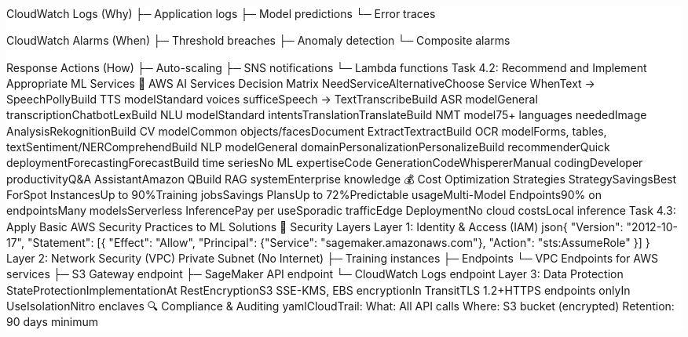 CloudWatch Logs (Why)
    ├─ Application logs
    ├─ Model predictions
    └─ Error traces

CloudWatch Alarms (When)
    ├─ Threshold breaches
    ├─ Anomaly detection
    └─ Composite alarms

Response Actions (How)
    ├─ Auto-scaling
    ├─ SNS notifications
    └─ Lambda functions
Task 4.2: Recommend and Implement Appropriate ML Services
🤖 AWS AI Services Decision Matrix
NeedServiceAlternativeChoose Service WhenText → SpeechPollyBuild TTS modelStandard voices sufficeSpeech → TextTranscribeBuild ASR modelGeneral transcriptionChatbotLexBuild NLU modelStandard intentsTranslationTranslateBuild NMT model75+ languages neededImage AnalysisRekognitionBuild CV modelCommon objects/facesDocument ExtractTextractBuild OCR modelForms, tables, textSentiment/NERComprehendBuild NLP modelGeneral domainPersonalizationPersonalizeBuild recommenderQuick deploymentForecastingForecastBuild time seriesNo ML expertiseCode GenerationCodeWhispererManual codingDeveloper productivityQ&A AssistantAmazon QBuild RAG systemEnterprise knowledge
💰 Cost Optimization Strategies
StrategySavingsBest ForSpot InstancesUp to 90%Training jobsSavings PlansUp to 72%Predictable usageMulti-Model Endpoints90% on endpointsMany modelsServerless InferencePay per useSporadic trafficEdge DeploymentNo cloud costsLocal inference
Task 4.3: Apply Basic AWS Security Practices to ML Solutions
🔐 Security Layers
Layer 1: Identity & Access (IAM)
json{
  "Version": "2012-10-17",
  "Statement": [{
    "Effect": "Allow",
    "Principal": {"Service": "sagemaker.amazonaws.com"},
    "Action": "sts:AssumeRole"
  }]
}
Layer 2: Network Security (VPC)
Private Subnet (No Internet)
    ├─ Training instances
    ├─ Endpoints
    └─ VPC Endpoints for AWS services
        ├─ S3 Gateway endpoint
        ├─ SageMaker API endpoint
        └─ CloudWatch Logs endpoint
Layer 3: Data Protection
StateProtectionImplementationAt RestEncryptionS3 SSE-KMS, EBS encryptionIn TransitTLS 1.2+HTTPS endpoints onlyIn UseIsolationNitro enclaves
🔍 Compliance & Auditing
yamlCloudTrail:
  What: All API calls
  Where: S3 bucket (encrypted)
  Retention: 90 days minimum
